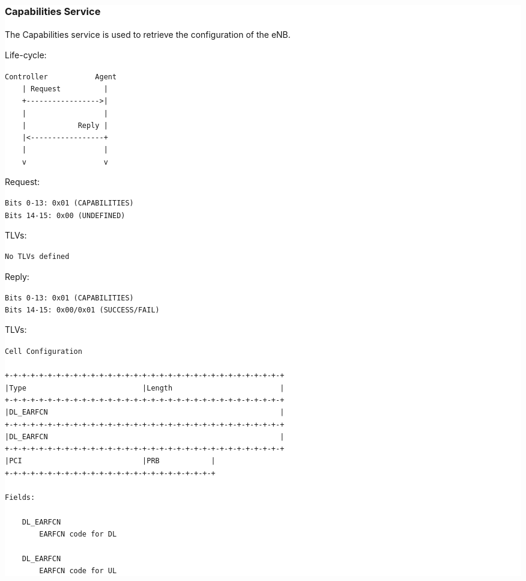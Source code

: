 ### Capabilities Service

The Capabilities service is used to retrieve the configuration of the eNB.

Life-cycle:

    Controller           Agent
        | Request          |
        +----------------->|
        |                  |
        |            Reply |
        |<-----------------+
        |                  |
        v                  v

Request:

    Bits 0-13: 0x01 (CAPABILITIES)
    Bits 14-15: 0x00 (UNDEFINED)

TLVs:

    No TLVs defined

Reply:

    Bits 0-13: 0x01 (CAPABILITIES)
    Bits 14-15: 0x00/0x01 (SUCCESS/FAIL)

  TLVs:

    Cell Configuration

    +-+-+-+-+-+-+-+-+-+-+-+-+-+-+-+-+-+-+-+-+-+-+-+-+-+-+-+-+-+-+-+-+
    |Type                           |Length                         |
    +-+-+-+-+-+-+-+-+-+-+-+-+-+-+-+-+-+-+-+-+-+-+-+-+-+-+-+-+-+-+-+-+
    |DL_EARFCN                                                      |
    +-+-+-+-+-+-+-+-+-+-+-+-+-+-+-+-+-+-+-+-+-+-+-+-+-+-+-+-+-+-+-+-+
    |DL_EARFCN                                                      |
    +-+-+-+-+-+-+-+-+-+-+-+-+-+-+-+-+-+-+-+-+-+-+-+-+-+-+-+-+-+-+-+-+   
    |PCI                            |PRB            |
    +-+-+-+-+-+-+-+-+-+-+-+-+-+-+-+-+-+-+-+-+-+-+-+-+

    Fields:

        DL_EARFCN
            EARFCN code for DL
            
        DL_EARFCN
            EARFCN code for UL
